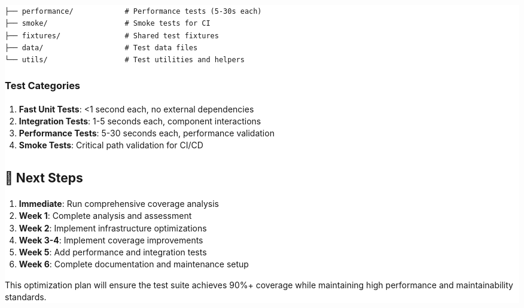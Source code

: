 ```
├── performance/            # Performance tests (5-30s each)
├── smoke/                  # Smoke tests for CI
├── fixtures/               # Shared test fixtures
├── data/                   # Test data files
└── utils/                  # Test utilities and helpers
```

### Test Categories
1. **Fast Unit Tests**: <1 second each, no external dependencies
2. **Integration Tests**: 1-5 seconds each, component interactions
3. **Performance Tests**: 5-30 seconds each, performance validation
4. **Smoke Tests**: Critical path validation for CI/CD

## 🚀 Next Steps

1. **Immediate**: Run comprehensive coverage analysis
2. **Week 1**: Complete analysis and assessment
3. **Week 2**: Implement infrastructure optimizations
4. **Week 3-4**: Implement coverage improvements
5. **Week 5**: Add performance and integration tests
6. **Week 6**: Complete documentation and maintenance setup

This optimization plan will ensure the test suite achieves 90%+ coverage while maintaining high performance and maintainability standards.